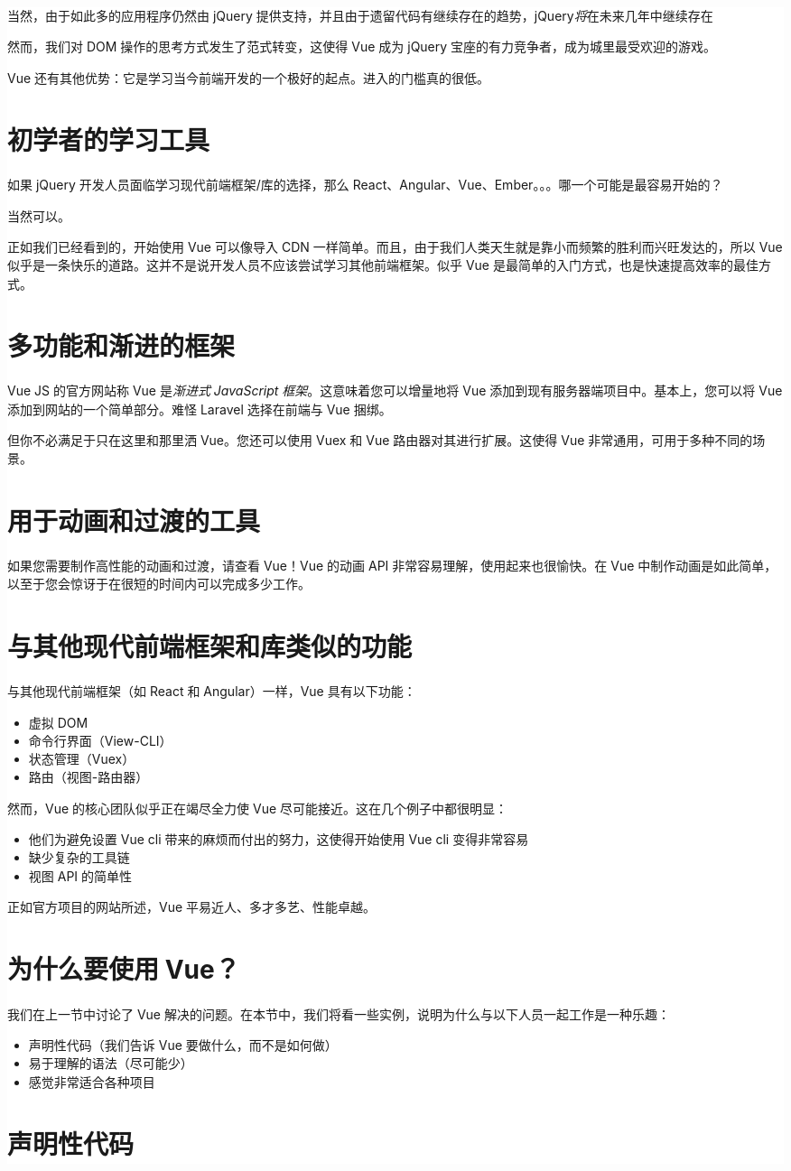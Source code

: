 当然，由于如此多的应用程序仍然由 jQuery 提供支持，并且由于遗留代码有继续存在的趋势，jQuery*将*在未来几年中继续存在

然而，我们对 DOM 操作的思考方式发生了范式转变，这使得 Vue 成为 jQuery 宝座的有力竞争者，成为城里最受欢迎的游戏。

Vue 还有其他优势：它是学习当今前端开发的一个极好的起点。进入的门槛真的很低。

# 初学者的学习工具

如果 jQuery 开发人员面临学习现代前端框架/库的选择，那么 React、Angular、Vue、Ember。。。哪一个可能是最容易开始的？

当然可以。

正如我们已经看到的，开始使用 Vue 可以像导入 CDN 一样简单。而且，由于我们人类天生就是靠小而频繁的胜利而兴旺发达的，所以 Vue 似乎是一条快乐的道路。这并不是说开发人员不应该尝试学习其他前端框架。似乎 Vue 是最简单的入门方式，也是快速提高效率的最佳方式。

# 多功能和渐进的框架

Vue JS 的官方网站称 Vue 是*渐进式 JavaScript 框架*。这意味着您可以增量地将 Vue 添加到现有服务器端项目中。基本上，您可以将 Vue 添加到网站的一个简单部分。难怪 Laravel 选择在前端与 Vue 捆绑。

但你不必满足于只在这里和那里洒 Vue。您还可以使用 Vuex 和 Vue 路由器对其进行扩展。这使得 Vue 非常通用，可用于多种不同的场景。

# 用于动画和过渡的工具

如果您需要制作高性能的动画和过渡，请查看 Vue！Vue 的动画 API 非常容易理解，使用起来也很愉快。在 Vue 中制作动画是如此简单，以至于您会惊讶于在很短的时间内可以完成多少工作。

# 与其他现代前端框架和库类似的功能

与其他现代前端框架（如 React 和 Angular）一样，Vue 具有以下功能：

*   虚拟 DOM
*   命令行界面（View-CLI）
*   状态管理（Vuex）
*   路由（视图-路由器）

然而，Vue 的核心团队似乎正在竭尽全力使 Vue 尽可能接近。这在几个例子中都很明显：

*   他们为避免设置 Vue cli 带来的麻烦而付出的努力，这使得开始使用 Vue cli 变得非常容易
*   缺少复杂的工具链
*   视图 API 的简单性

正如官方项目的网站所述，Vue 平易近人、多才多艺、性能卓越。

# 为什么要使用 Vue？

我们在上一节中讨论了 Vue 解决的问题。在本节中，我们将看一些实例，说明为什么与以下人员一起工作是一种乐趣：

*   声明性代码（我们告诉 Vue 要做什么，而不是如何做）
*   易于理解的语法（尽可能少）
*   感觉非常适合各种项目

# 声明性代码
